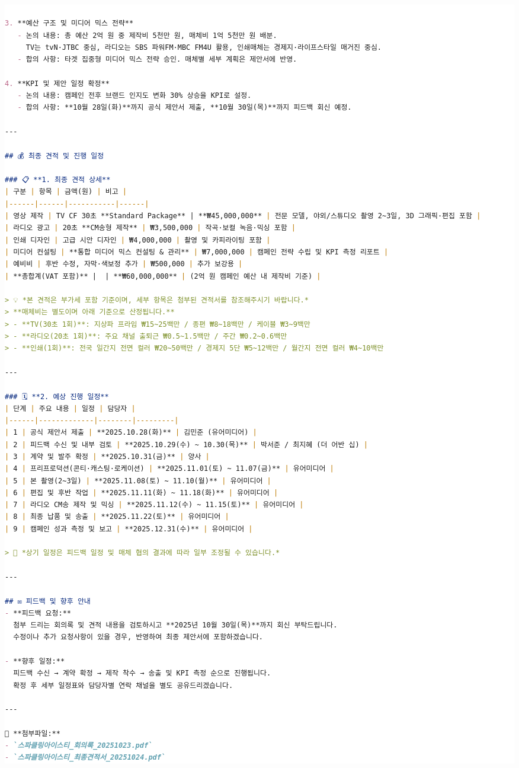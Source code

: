 ```markdown

3. **예산 구조 및 미디어 믹스 전략**  
   - 논의 내용: 총 예산 2억 원 중 제작비 5천만 원, 매체비 1억 5천만 원 배분.  
     TV는 tvN·JTBC 중심, 라디오는 SBS 파워FM·MBC FM4U 활용, 인쇄매체는 경제지·라이프스타일 매거진 중심.  
   - 합의 사항: 타겟 집중형 미디어 믹스 전략 승인. 매체별 세부 계획은 제안서에 반영.

4. **KPI 및 제안 일정 확정**  
   - 논의 내용: 캠페인 전후 브랜드 인지도 변화 30% 상승을 KPI로 설정.  
   - 합의 사항: **10월 28일(화)**까지 공식 제안서 제출, **10월 30일(목)**까지 피드백 회신 예정.

---

## 💰 최종 견적 및 진행 일정

### 📋 **1. 최종 견적 상세**
| 구분 | 항목 | 금액(원) | 비고 |
|------|------|-----------|------|
| 영상 제작 | TV CF 30초 **Standard Package** | **₩45,000,000** | 전문 모델, 야외/스튜디오 촬영 2~3일, 3D 그래픽·편집 포함 |
| 라디오 광고 | 20초 **CM송형 제작** | ₩3,500,000 | 작곡·보컬 녹음·믹싱 포함 |
| 인쇄 디자인 | 고급 시안 디자인 | ₩4,000,000 | 촬영 및 카피라이팅 포함 |
| 미디어 컨설팅 | **통합 미디어 믹스 컨설팅 & 관리** | ₩7,000,000 | 캠페인 전략 수립 및 KPI 측정 리포트 |
| 예비비 | 후반 수정, 자막·색보정 추가 | ₩500,000 | 추가 보강용 |
| **총합계(VAT 포함)** |  | **₩60,000,000** | (2억 원 캠페인 예산 내 제작비 기준) |

> 💡 *본 견적은 부가세 포함 기준이며, 세부 항목은 첨부된 견적서를 참조해주시기 바랍니다.*  
> **매체비는 별도이며 아래 기준으로 산정됩니다.**  
> - **TV(30초 1회)**: 지상파 프라임 ₩15~25백만 / 종편 ₩8~18백만 / 케이블 ₩3~9백만  
> - **라디오(20초 1회)**: 주요 채널 출퇴근 ₩0.5~1.5백만 / 주간 ₩0.2~0.6백만  
> - **인쇄(1회)**: 전국 일간지 전면 컬러 ₩20~50백만 / 경제지 5단 ₩5~12백만 / 월간지 전면 컬러 ₩4~10백만  

---

### 🗓 **2. 예상 진행 일정**
| 단계 | 주요 내용 | 일정 | 담당자 |
|------|-------------|--------|---------|
| 1 | 공식 제안서 제출 | **2025.10.28(화)** | 김민준 (유어미디어) |
| 2 | 피드백 수신 및 내부 검토 | **2025.10.29(수) ~ 10.30(목)** | 박서준 / 최지혜 (더 어반 십) |
| 3 | 계약 및 발주 확정 | **2025.10.31(금)** | 양사 |
| 4 | 프리프로덕션(콘티·캐스팅·로케이션) | **2025.11.01(토) ~ 11.07(금)** | 유어미디어 |
| 5 | 본 촬영(2~3일) | **2025.11.08(토) ~ 11.10(월)** | 유어미디어 |
| 6 | 편집 및 후반 작업 | **2025.11.11(화) ~ 11.18(화)** | 유어미디어 |
| 7 | 라디오 CM송 제작 및 믹싱 | **2025.11.12(수) ~ 11.15(토)** | 유어미디어 |
| 8 | 최종 납품 및 송출 | **2025.11.22(토)** | 유어미디어 |
| 9 | 캠페인 성과 측정 및 보고 | **2025.12.31(수)** | 유어미디어 |

> 🔸 *상기 일정은 피드백 일정 및 매체 협의 결과에 따라 일부 조정될 수 있습니다.*

---

## ✉️ 피드백 및 향후 안내
- **피드백 요청:**  
  첨부 드리는 회의록 및 견적 내용을 검토하시고 **2025년 10월 30일(목)**까지 회신 부탁드립니다.  
  수정이나 추가 요청사항이 있을 경우, 반영하여 최종 제안서에 포함하겠습니다.

- **향후 일정:**  
  피드백 수신 → 계약 확정 → 제작 착수 → 송출 및 KPI 측정 순으로 진행됩니다.  
  확정 후 세부 일정표와 담당자별 연락 채널을 별도 공유드리겠습니다.

---

📎 **첨부파일:**  
- `스파클링아이스티_회의록_20251023.pdf`  
- `스파클링아이스티_최종견적서_20251024.pdf`
```